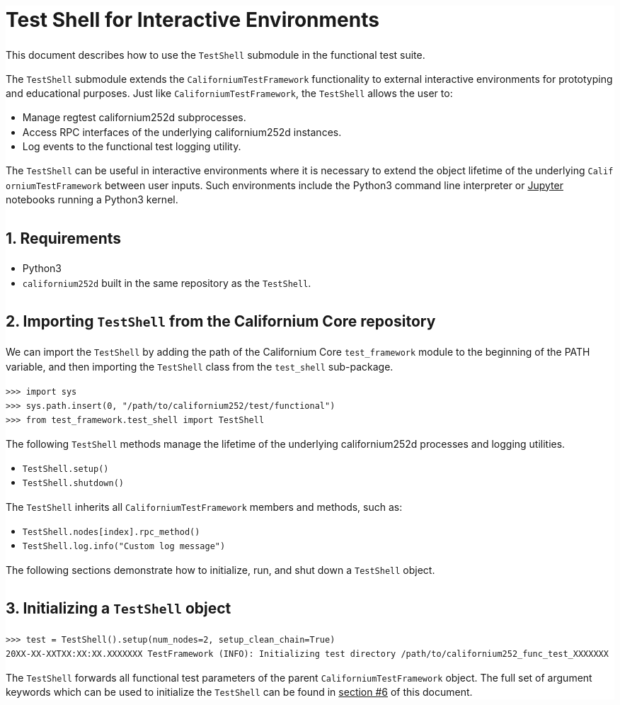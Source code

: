 Test Shell for Interactive Environments
=========================================

This document describes how to use the `TestShell` submodule in the functional
test suite.

The `TestShell` submodule extends the `CaliforniumTestFramework` functionality to
external interactive environments for prototyping and educational purposes. Just
like `CaliforniumTestFramework`, the `TestShell` allows the user to:

* Manage regtest californium252d subprocesses.
* Access RPC interfaces of the underlying californium252d instances.
* Log events to the functional test logging utility.

The `TestShell` can be useful in interactive environments where it is necessary
to extend the object lifetime of the underlying `CaliforniumTestFramework` between
user inputs. Such environments include the Python3 command line interpreter or
[Jupyter](https://jupyter.org/) notebooks running a Python3 kernel.

## 1. Requirements

* Python3
* `californium252d` built in the same repository as the `TestShell`.

## 2. Importing `TestShell` from the Californium Core repository

We can import the `TestShell` by adding the path of the Californium Core
`test_framework` module to the beginning of the PATH variable, and then
importing the `TestShell` class from the `test_shell` sub-package.

```
>>> import sys
>>> sys.path.insert(0, "/path/to/californium252/test/functional")
>>> from test_framework.test_shell import TestShell
```

The following `TestShell` methods manage the lifetime of the underlying californium252d
processes and logging utilities.

* `TestShell.setup()`
* `TestShell.shutdown()`

The `TestShell` inherits all `CaliforniumTestFramework` members and methods, such
as:
* `TestShell.nodes[index].rpc_method()`
* `TestShell.log.info("Custom log message")`

The following sections demonstrate how to initialize, run, and shut down a
`TestShell` object.

## 3. Initializing a `TestShell` object

```
>>> test = TestShell().setup(num_nodes=2, setup_clean_chain=True)
20XX-XX-XXTXX:XX:XX.XXXXXXX TestFramework (INFO): Initializing test directory /path/to/californium252_func_test_XXXXXXX
```
The `TestShell` forwards all functional test parameters of the parent
`CaliforniumTestFramework` object. The full set of argument keywords which can be
used to initialize the `TestShell` can be found in [section
#6](#custom-testshell-parameters) of this document.
